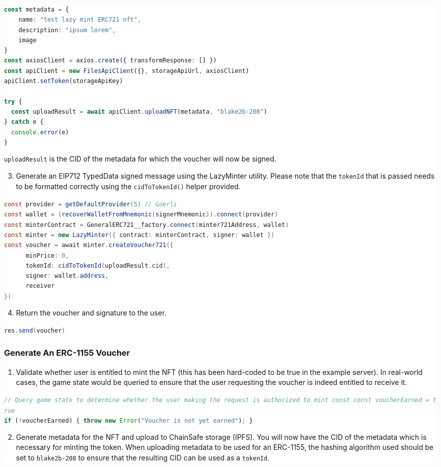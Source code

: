 ```typescript
const metadata = { 
    name: "test lazy mint ERC721 nft", 
    description: "ipsum lorem", 
    image
}
const axiosClient = axios.create({ transformResponse: [] }) 
const apiClient = new FilesApiClient({}, storageApiUrl, axiosClient) 
apiClient.setToken(storageApiKey) 

try { 
  const uploadResult = await apiClient.uploadNFT(metadata, "blake2b-208")
} catch e {
  console.error(e)
}
```

`uploadResult` is the CID of the metadata for which the voucher will now be signed.

3. Generate an EIP712 TypedData signed message using the LazyMinter utility. Please note that the `tokenId` that is passed needs to be formatted correctly using the `cidToTokenId()` helper provided.

```csharp
const provider = getDefaultProvider(5) // Goerli
const wallet = (recoverWalletFromMnemonic(signerMnemonic)).connect(provider)
const minterContract = GeneralERC721__factory.connect(minter721Address, wallet)
const minter = new LazyMinter({ contract: minterContract, signer: wallet })
const voucher = await minter.createVoucher721({
      minPrice: 0,
      tokenId: cidToTokenId(uploadResult.cid),
      signer: wallet.address,
      receiver
})
```

4. Return the voucher and signature to the user.

```csharp
res.send(voucher)
```

### Generate An ERC-1155 Voucher

1. Validate whether user is entitled to mint the NFT (this has been hard-coded to be true in the example server). In real-world cases, the game state would be queried to ensure that the user requesting the voucher is indeed entitled to receive it.

```typescript
// Query game state to determine whether the user making the request is authorized to mint const const voucherEarned = true
if (!voucherEarned) { throw new Error("Voucher is not yet earned"); }
```

2. Generate metadata for the NFT and upload to ChainSafe storage (IPFS). You will now have the CID of the metadata which is necessary for minting the token. When uploading metadata to be used for an ERC-1155, the hashing algorithm used should be set to `blake2b-208` to ensure that the resulting CID can be used as a `tokenId`.
